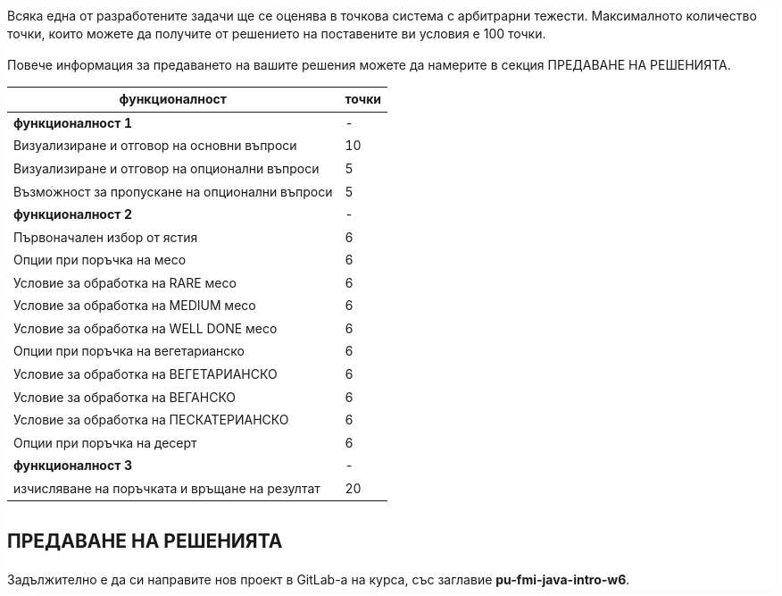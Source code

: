 Всяка една от разработените задачи ще се оценява в точкова система с арбитрарни тежести. Максималното количество точки, които можете да получите от решението на поставените ви условия е 100 точки.

Повече информация за предаването на вашите решения можете да намерите в секция ПРЕДАВАНЕ НА РЕШЕНИЯТА.

| функционалност                                                | точки   |
|---                                                            |---      |
| **функционалност 1**                                          | -       |
| Визуализиране и отговор на основни въпроси                    | 10      |
| Визуализиране и отговор на опционални въпроси                 | 5       |
| Възможност за пропускане на опционални въпроси                | 5       |
| **функционалност 2**                                          | -       |
| Първоначален избор от ястия                                   | 6       |
| Опции при поръчка на месо                                     | 6       |
| Условие за обработка на RARE месо                             | 6       |
| Условие за обработка на MEDIUM месо                           | 6       |
| Условие за обработка на WELL DONE месо                        | 6       |
| Опции при поръчка на вегетарианско                            | 6       |
| Условие за обработка на ВЕГЕТАРИАНСКО                         | 6       |
| Условие за обработка на ВЕГАНСКО                              | 6       |
| Условие за обработка на ПЕСКАТЕРИАНСКО                        | 6       |
| Опции при поръчка на десерт                                   | 6       |
| **функционалност 3**                                          | -       |
| изчисляване на поръчката и връщане на резултат                | 20      |

## ПРЕДАВАНЕ НА РЕШЕНИЯТА

Задължително е да си направите нов проект в GitLab-а на курса, със заглавие **pu-fmi-java-intro-w6**.